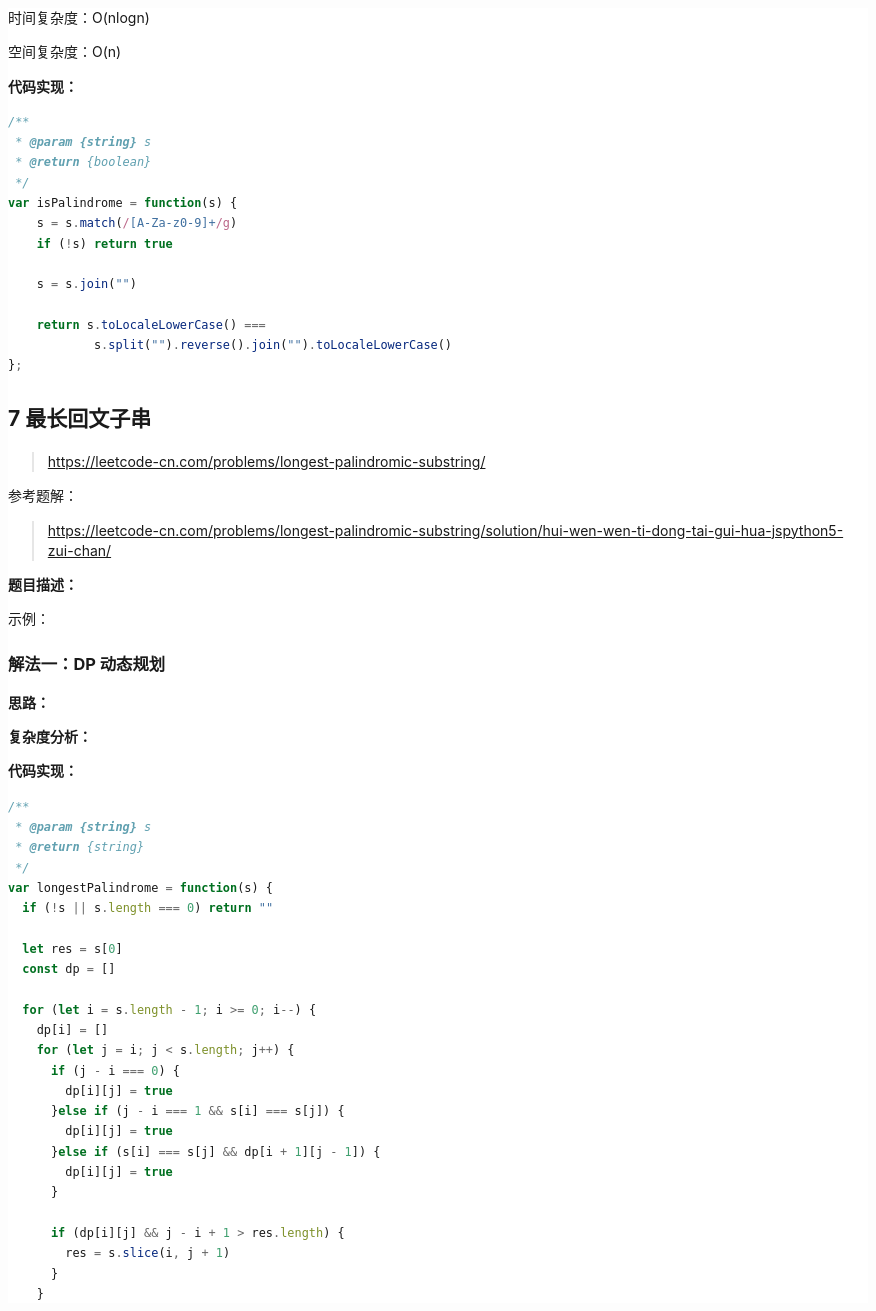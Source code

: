 时间复杂度：O(nlogn)

空间复杂度：O(n)

**代码实现：**

```javascript
/**
 * @param {string} s
 * @return {boolean}
 */
var isPalindrome = function(s) {
    s = s.match(/[A-Za-z0-9]+/g)
    if (!s) return true

    s = s.join("")

    return s.toLocaleLowerCase() === 
            s.split("").reverse().join("").toLocaleLowerCase()
};
```

## 7 最长回文子串

>https://leetcode-cn.com/problems/longest-palindromic-substring/

参考题解：

>https://leetcode-cn.com/problems/longest-palindromic-substring/solution/hui-wen-wen-ti-dong-tai-gui-hua-jspython5-zui-chan/

**题目描述：**

示例：

### 解法一：DP 动态规划

**思路：**

**复杂度分析：**

**代码实现：**

```javascript
/**
 * @param {string} s
 * @return {string}
 */
var longestPalindrome = function(s) {
  if (!s || s.length === 0) return ""

  let res = s[0]
  const dp = []

  for (let i = s.length - 1; i >= 0; i--) {
    dp[i] = []
    for (let j = i; j < s.length; j++) {
      if (j - i === 0) {
        dp[i][j] = true
      }else if (j - i === 1 && s[i] === s[j]) {
        dp[i][j] = true
      }else if (s[i] === s[j] && dp[i + 1][j - 1]) {
        dp[i][j] = true
      }

      if (dp[i][j] && j - i + 1 > res.length) {
        res = s.slice(i, j + 1)
      }
    }
```